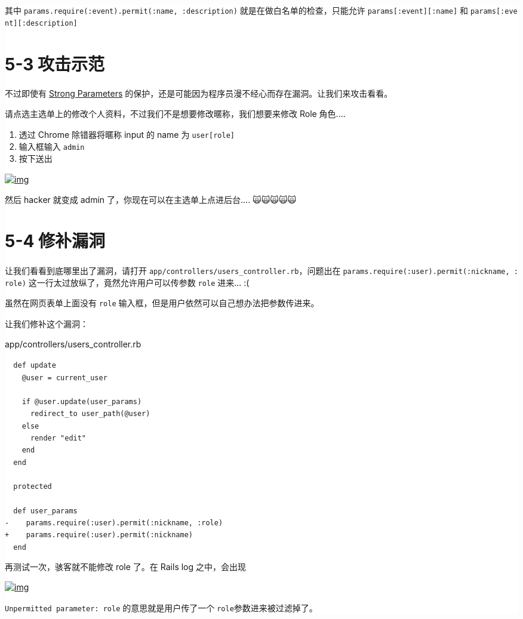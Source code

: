 其中 `params.require(:event).permit(:name, :description)` 就是在做白名单的检查，只能允许 `params[:event][:name]` 和 `params[:event][:description]`

# 5-3 攻击示范

不过即使有 [Strong Parameters](https://github.com/rails/strong_parameters) 的保护，还是可能因为程序员漫不经心而存在漏洞。让我们来攻击看看。

请点选主选单上的修改个人资料，不过我们不是想要修改暱称，我们想要来修改 Role 角色....

1. 透过 Chrome 除错器将暱称 input 的 name 为 `user[role]`
2. 输入框输入 `admin`
3. 按下送出

[![img](https://s3-ap-northeast-1.amazonaws.com/ontrackapp-production/ilSd1SFgTTO7pN4W2TvE_5-4.png)](https://s3-ap-northeast-1.amazonaws.com/ontrackapp-production/ilSd1SFgTTO7pN4W2TvE_5-4.png)

然后 hacker 就变成 admin 了，你现在可以在主选单上点进后台.... 🙀🙀🙀🙀🙀

# 5-4 修补漏洞

让我们看看到底哪里出了漏洞，请打开 `app/controllers/users_controller.rb`，问题出在 `params.require(:user).permit(:nickname, :role)` 这一行太过放纵了，竟然允许用户可以传参数 `role` 进来... :(

虽然在网页表单上面没有 `role` 输入框，但是用户依然可以自己想办法把参数传进来。

让我们修补这个漏洞：

app/controllers/users_controller.rb

```
  def update
    @user = current_user

    if @user.update(user_params)
      redirect_to user_path(@user)
    else
      render "edit"
    end
  end

  protected

  def user_params
-    params.require(:user).permit(:nickname, :role)
+    params.require(:user).permit(:nickname)
  end
```

再测试一次，骇客就不能修改 role 了。在 Rails log 之中，会出现

[![img](https://s3-ap-northeast-1.amazonaws.com/ontrackapp-production/7tNCd9v4ReeoZ4mAaoiq_5-5.png)](https://s3-ap-northeast-1.amazonaws.com/ontrackapp-production/7tNCd9v4ReeoZ4mAaoiq_5-5.png)

`Unpermitted parameter: role` 的意思就是用户传了一个 `role`参数进来被过滤掉了。

